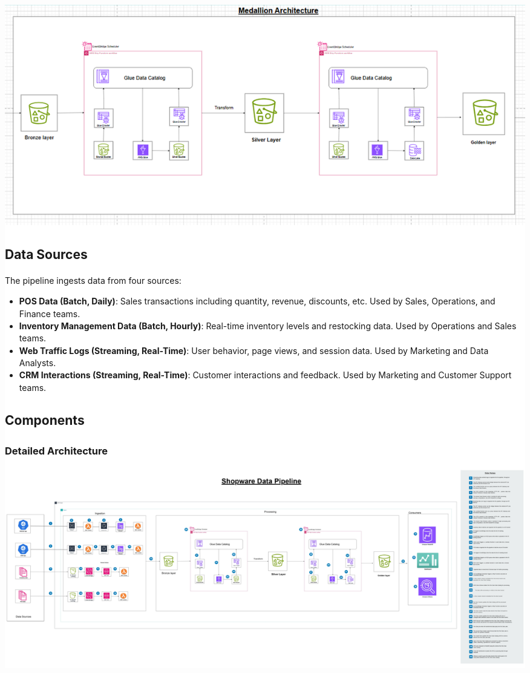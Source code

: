 ![Shopware Data Pipeline Architecture](assets/images/medallion.png)

## Data Sources

The pipeline ingests data from four sources:

- **POS Data (Batch, Daily)**: Sales transactions including quantity, revenue, discounts, etc. Used by Sales, Operations, and Finance teams.
- **Inventory Management Data (Batch, Hourly)**: Real-time inventory levels and restocking data. Used by Operations and Sales teams.
- **Web Traffic Logs (Streaming, Real-Time)**: User behavior, page views, and session data. Used by Marketing and Data Analysts.
- **CRM Interactions (Streaming, Real-Time)**: Customer interactions and feedback. Used by Marketing and Customer Support teams.

## Components

### Detailed Architecture
![Shopware Data Pipeline Architecture](assets/images/architecture-diagram-medallion.jpg)
